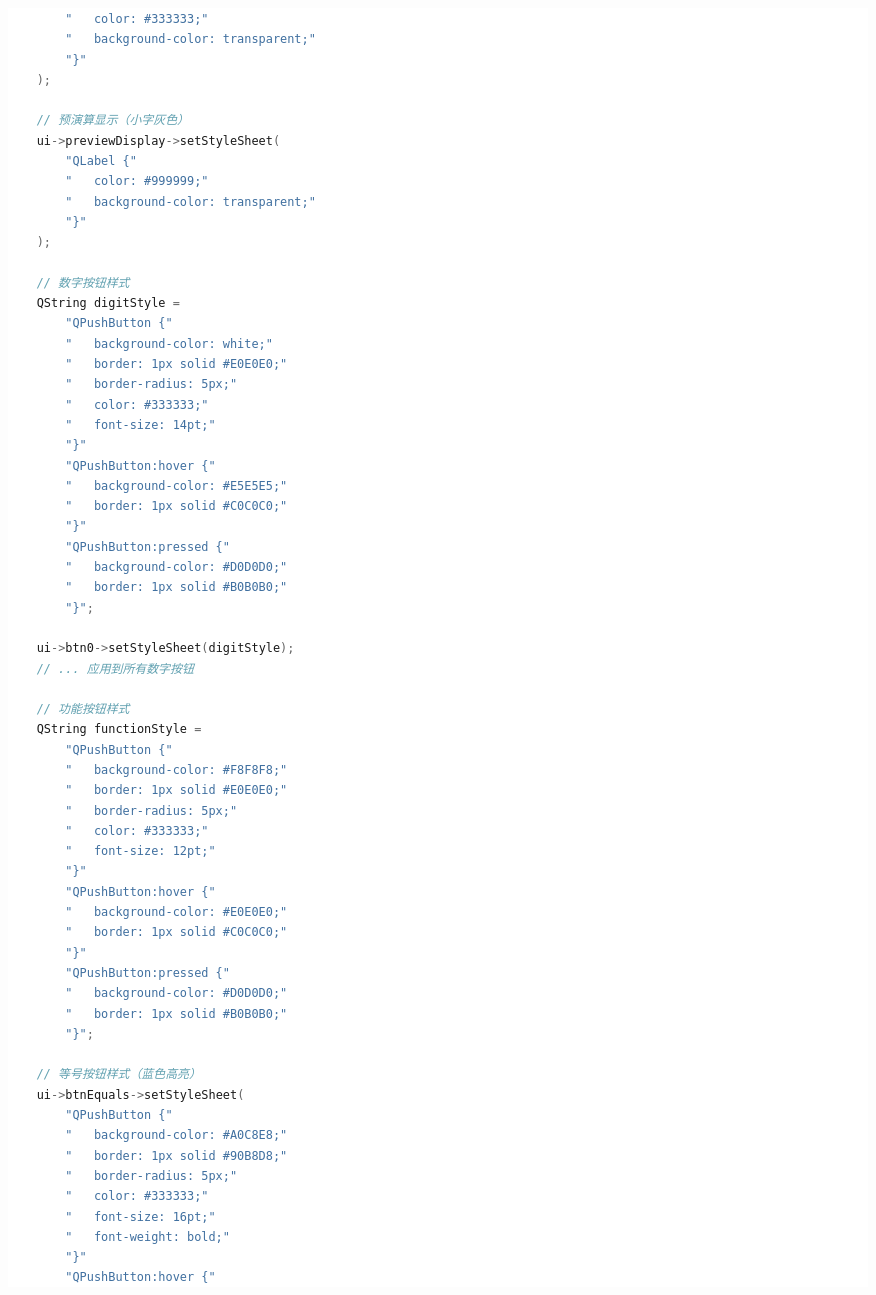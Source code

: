 ```cpp
        "   color: #333333;"
        "   background-color: transparent;"
        "}"
    );

    // 预演算显示（小字灰色）
    ui->previewDisplay->setStyleSheet(
        "QLabel {"
        "   color: #999999;"
        "   background-color: transparent;"
        "}"
    );

    // 数字按钮样式
    QString digitStyle =
        "QPushButton {"
        "   background-color: white;"
        "   border: 1px solid #E0E0E0;"
        "   border-radius: 5px;"
        "   color: #333333;"
        "   font-size: 14pt;"
        "}"
        "QPushButton:hover {"
        "   background-color: #E5E5E5;"
        "   border: 1px solid #C0C0C0;"
        "}"
        "QPushButton:pressed {"
        "   background-color: #D0D0D0;"
        "   border: 1px solid #B0B0B0;"
        "}";

    ui->btn0->setStyleSheet(digitStyle);
    // ... 应用到所有数字按钮

    // 功能按钮样式
    QString functionStyle =
        "QPushButton {"
        "   background-color: #F8F8F8;"
        "   border: 1px solid #E0E0E0;"
        "   border-radius: 5px;"
        "   color: #333333;"
        "   font-size: 12pt;"
        "}"
        "QPushButton:hover {"
        "   background-color: #E0E0E0;"
        "   border: 1px solid #C0C0C0;"
        "}"
        "QPushButton:pressed {"
        "   background-color: #D0D0D0;"
        "   border: 1px solid #B0B0B0;"
        "}";

    // 等号按钮样式（蓝色高亮）
    ui->btnEquals->setStyleSheet(
        "QPushButton {"
        "   background-color: #A0C8E8;"
        "   border: 1px solid #90B8D8;"
        "   border-radius: 5px;"
        "   color: #333333;"
        "   font-size: 16pt;"
        "   font-weight: bold;"
        "}"
        "QPushButton:hover {"
```